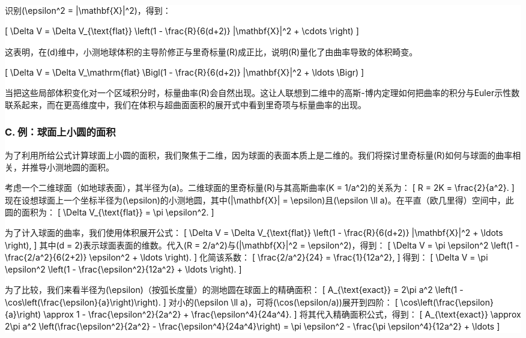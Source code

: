 识别\(\epsilon^2 = \|\mathbf{X}\|^2\)，得到：

\[
\Delta V = \Delta V_{\text{flat}} \left(1 - \frac{R}{6(d+2)} \|\mathbf{X}\|^2 + \cdots \right)
\]

这表明，在\(d\)维中，小测地球体积的主导阶修正与里奇标量\(R\)成正比，说明\(R\)量化了由曲率导致的体积畸变。

\[
\Delta V = \Delta V_\mathrm{flat} \Bigl(1 - \frac{R}{6(d+2)} \|\mathbf{X}\|^2 + \ldots \Bigr)
\]

当把这些局部体积变化对一个区域积分时，标量曲率\(R\)会自然出现。这让人联想到二维中的高斯-博内定理如何把曲率的积分与Euler示性数联系起来，而在更高维度中，我们在体积与超曲面面积的展开式中看到里奇项与标量曲率的出现。

### C. 例：球面上小圆的面积

为了利用所给公式计算球面上小圆的面积，我们聚焦于二维，因为球面的表面本质上是二维的。我们将探讨里奇标量\(R\)如何与球面的曲率相关，并推导小测地圆的面积。

考虑一个二维球面（如地球表面），其半径为\(a\)。二维球面的里奇标量\(R\)与其高斯曲率\(K = 1/a^2\)的关系为：
\[
R = 2K = \frac{2}{a^2}.
\]
现在设想球面上一个坐标半径为\(\epsilon\)的小测地圆，其中\(\|\mathbf{X}\| = \epsilon\)且\(\epsilon \ll a\)。在平直（欧几里得）空间中，此圆的面积为：
\[
\Delta V_{\text{flat}} = \pi \epsilon^2.
\]

为了计入球面的曲率，我们使用体积展开公式：
\[
\Delta V = \Delta V_{\text{flat}} \left(1 - \frac{R}{6(d+2)} \|\mathbf{X}\|^2 + \ldots \right),
\]
其中\(d = 2\)表示球面表面的维数。代入\(R = 2/a^2\)与\(\|\mathbf{X}\|^2 = \epsilon^2\)，得到：
\[
\Delta V = \pi \epsilon^2 \left(1 - \frac{2/a^2}{6(2+2)} \epsilon^2 + \ldots \right).
\]
化简该系数：
\[
\frac{2/a^2}{24} = \frac{1}{12a^2},
\]
得到：
\[
\Delta V = \pi \epsilon^2 \left(1 - \frac{\epsilon^2}{12a^2} + \ldots \right).
\]

为了比较，我们来看半径为\(\epsilon\)（按弧长度量）的测地圆在球面上的精确面积：
\[
A_{\text{exact}} = 2\pi a^2 \left(1 - \cos\left(\frac{\epsilon}{a}\right)\right).
\]
对小的\(\epsilon \ll a\)，可将\(\cos(\epsilon/a)\)展开到四阶：
\[
\cos\left(\frac{\epsilon}{a}\right) \approx 1 - \frac{\epsilon^2}{2a^2} + \frac{\epsilon^4}{24a^4}.
\]
将其代入精确面积公式，得到：
\[
A_{\text{exact}} \approx 2\pi a^2 \left(\frac{\epsilon^2}{2a^2} - \frac{\epsilon^4}{24a^4}\right) = \pi \epsilon^2 - \frac{\pi \epsilon^4}{12a^2} + \ldots
\]
